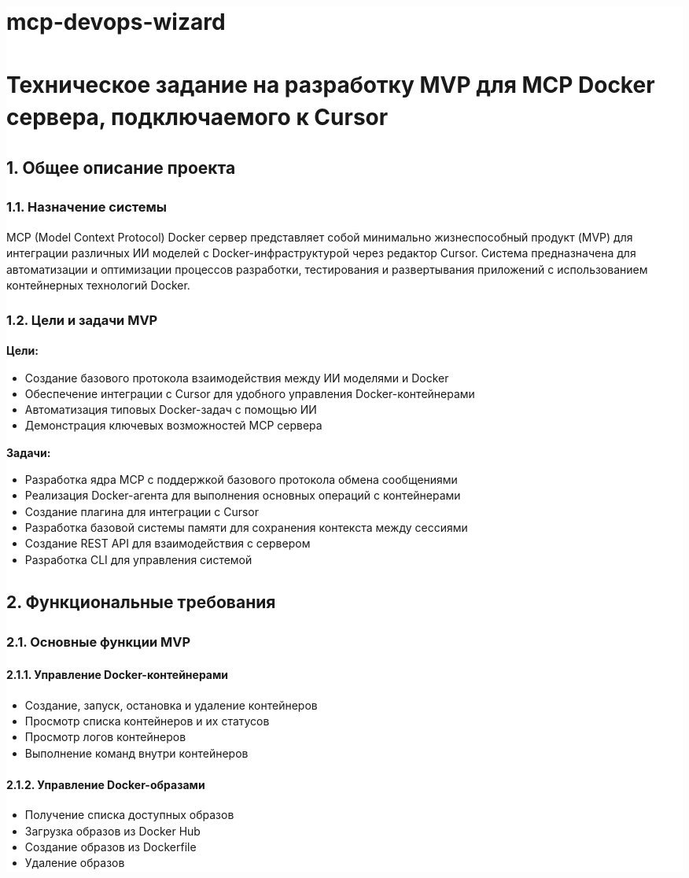 # mcp-devops-wizard




          
# Техническое задание на разработку MVP для MCP Docker сервера, подключаемого к Cursor

## 1. Общее описание проекта

### 1.1. Назначение системы

MCP (Model Context Protocol) Docker сервер представляет собой минимально жизнеспособный продукт (MVP) для интеграции различных ИИ моделей с Docker-инфраструктурой через редактор Cursor. Система предназначена для автоматизации и оптимизации процессов разработки, тестирования и развертывания приложений с использованием контейнерных технологий Docker.

### 1.2. Цели и задачи MVP

**Цели:**
- Создание базового протокола взаимодействия между ИИ моделями и Docker
- Обеспечение интеграции с Cursor для удобного управления Docker-контейнерами
- Автоматизация типовых Docker-задач с помощью ИИ
- Демонстрация ключевых возможностей MCP сервера

**Задачи:**
- Разработка ядра MCP с поддержкой базового протокола обмена сообщениями
- Реализация Docker-агента для выполнения основных операций с контейнерами
- Создание плагина для интеграции с Cursor
- Разработка базовой системы памяти для сохранения контекста между сессиями
- Создание REST API для взаимодействия с сервером
- Разработка CLI для управления системой

## 2. Функциональные требования

### 2.1. Основные функции MVP

#### 2.1.1. Управление Docker-контейнерами
- Создание, запуск, остановка и удаление контейнеров
- Просмотр списка контейнеров и их статусов
- Просмотр логов контейнеров
- Выполнение команд внутри контейнеров

#### 2.1.2. Управление Docker-образами
- Получение списка доступных образов
- Загрузка образов из Docker Hub
- Создание образов из Dockerfile
- Удаление образов
